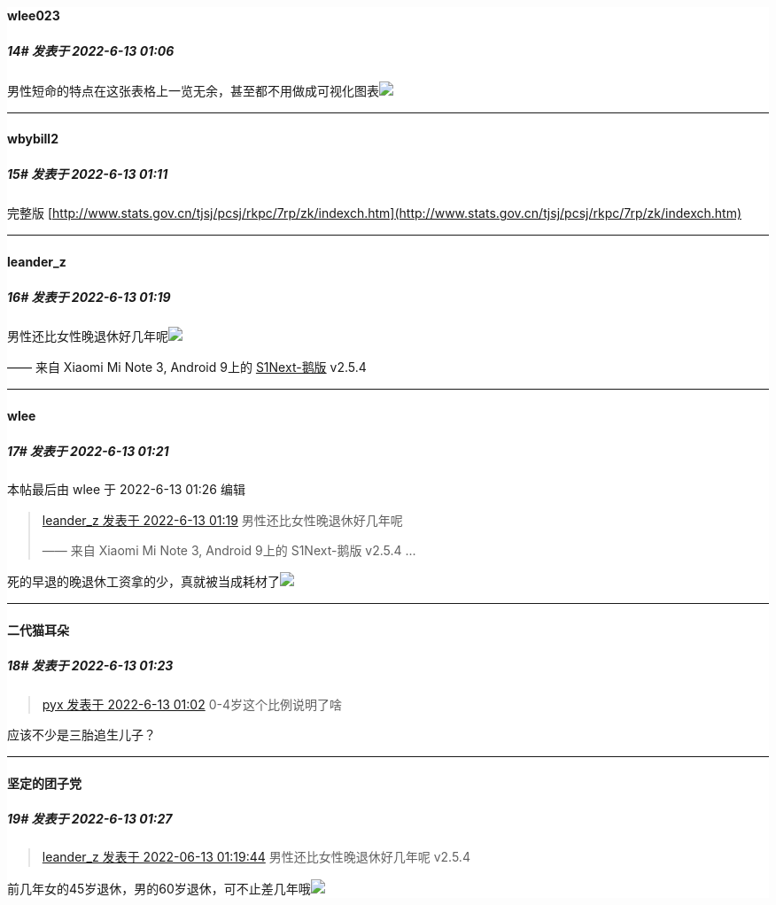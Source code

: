 ####  wlee023  
##### 14#       发表于 2022-6-13 01:06

男性短命的特点在这张表格上一览无余，甚至都不用做成可视化图表<img src="https://static.saraba1st.com/image/smiley/face2017/004.gif" referrerpolicy="no-referrer">

*****

####  wbybill2  
##### 15#       发表于 2022-6-13 01:11

完整版
[http://www.stats.gov.cn/tjsj/pcsj/rkpc/7rp/zk/indexch.htm](http://www.stats.gov.cn/tjsj/pcsj/rkpc/7rp/zk/indexch.htm)

*****

####  leander_z  
##### 16#       发表于 2022-6-13 01:19

男性还比女性晚退休好几年呢<img src="https://static.saraba1st.com/image/smiley/face2017/037.png" referrerpolicy="no-referrer">

—— 来自 Xiaomi Mi Note 3, Android 9上的 [S1Next-鹅版](https://github.com/ykrank/S1-Next/releases) v2.5.4

*****

####  wlee  
##### 17#       发表于 2022-6-13 01:21

 本帖最后由 wlee 于 2022-6-13 01:26 编辑 
<blockquote><a href="httphttps://bbs.saraba1st.com/2b/forum.php?mod=redirect&amp;goto=findpost&amp;pid=56241443&amp;ptid=2075344" target="_blank">leander_z 发表于 2022-6-13 01:19</a>
男性还比女性晚退休好几年呢

—— 来自 Xiaomi Mi Note 3, Android 9上的 S1Next-鹅版 v2.5.4 ...</blockquote>
死的早退的晚退休工资拿的少，真就被当成耗材了<img src="https://static.saraba1st.com/image/smiley/face2017/067.png" referrerpolicy="no-referrer">

*****

####  二代猫耳朵  
##### 18#       发表于 2022-6-13 01:23

<blockquote><a href="httphttps://bbs.saraba1st.com/2b/forum.php?mod=redirect&amp;goto=findpost&amp;pid=56241193&amp;ptid=2075344" target="_blank">pyx 发表于 2022-6-13 01:02</a>
0-4岁这个比例说明了啥</blockquote>
应该不少是三胎追生儿子？

*****

####  坚定的团子党  
##### 19#       发表于 2022-6-13 01:27

<blockquote><a href="httphttps://bbs.saraba1st.com/2b/forum.php?mod=redirect&amp;goto=findpost&amp;pid=56241443&amp;ptid=2075344" target="_blank">leander_z 发表于 2022-06-13 01:19:44</a>
男性还比女性晚退休好几年呢 v2.5.4</blockquote>前几年女的45岁退休，男的60岁退休，可不止差几年哦<img src="https://static.saraba1st.com/image/smiley/face2017/037.png" referrerpolicy="no-referrer">
